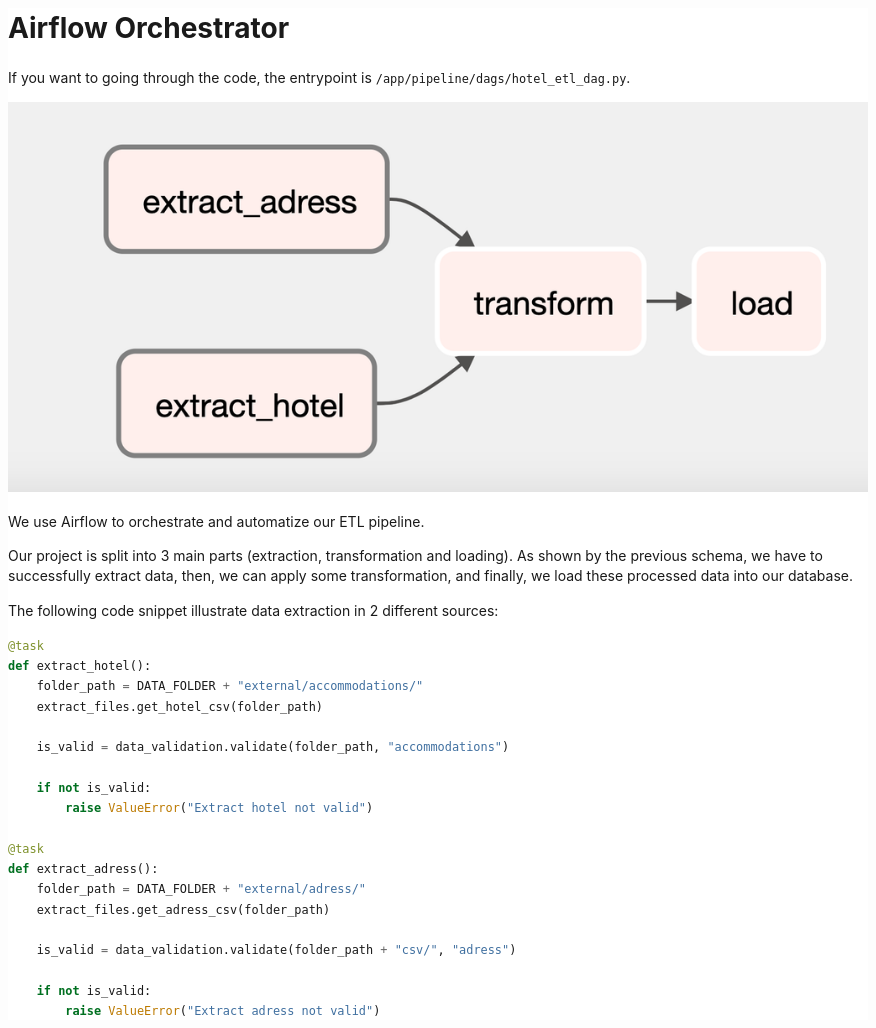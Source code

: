 # <a id="airflow-orchestrator"></a>Airflow Orchestrator

If you want to going through the code, the entrypoint is `/app/pipeline/dags/hotel_etl_dag.py`.

![airflow worklow](./assets/airflow_workflow.png)

We use Airflow to orchestrate and automatize our ETL pipeline.

Our project is split into 3 main parts (extraction, transformation and loading). As shown by the previous schema, we have to successfully extract data, then, we can apply some transformation, and finally, we load these processed data into our database.

The following code snippet illustrate data extraction in 2 different sources:

```py
@task
def extract_hotel():
    folder_path = DATA_FOLDER + "external/accommodations/"
    extract_files.get_hotel_csv(folder_path)

    is_valid = data_validation.validate(folder_path, "accommodations")

    if not is_valid:
        raise ValueError("Extract hotel not valid")

@task
def extract_adress():
    folder_path = DATA_FOLDER + "external/adress/"
    extract_files.get_adress_csv(folder_path)

    is_valid = data_validation.validate(folder_path + "csv/", "adress")

    if not is_valid:
        raise ValueError("Extract adress not valid")
```
